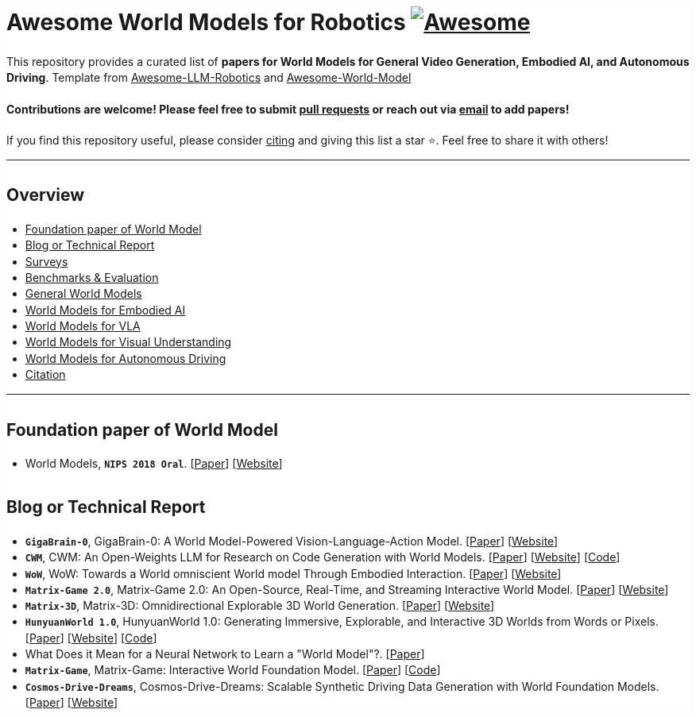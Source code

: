 # Awesome World Models for Robotics [![Awesome](https://cdn.rawgit.com/sindresorhus/awesome/d7305f38d29fed78fa85652e3a63e154dd8e8829/media/badge.svg)](https://github.com/sindresorhus/awesome)

This repository provides a curated list of **papers for World Models for General Video Generation, Embodied AI, and Autonomous Driving**. Template from [Awesome-LLM-Robotics](https://github.com/GT-RIPL/Awesome-LLM-Robotics) and [Awesome-World-Model](https://github.com/LMD0311/Awesome-World-Model)<br>

#### Contributions are welcome! Please feel free to submit [pull requests](https://github.com/leofan90/Awesome-World-Models/blob/main/how-to-PR.md) or reach out via [email](mailto:chunkaifan-changetoat-stu-changetodot-pku--changetodot-changetoedu-changetocn) to add papers! <br>

If you find this repository useful, please consider [citing](#citation) and giving this list a star ⭐. Feel free to share it with others!

---
## Overview

  - [Foundation paper of World Model](#foundation-paper-of-world-model)
  - [Blog or Technical Report](#blog-or-technical-report)
  - [Surveys](#surveys)
  - [Benchmarks & Evaluation](#benchmarks-&-evaluation)
  - [General World Models](#general-world-models)
  - [World Models for Embodied AI](#world-models-for-embodied-ai)
  - [World Models for VLA](#world-models-for-VLA)  
  - [World Models for Visual Understanding](#world-models-for-visual-understanding)
  - [World Models for Autonomous Driving](#world-models-for-autonomous-driving)
  - [Citation](#citation)

---
## Foundation paper of World Model
* World Models, **`NIPS 2018 Oral`**. [[Paper](https://arxiv.org/abs/1803.10122)] [[Website](https://worldmodels.github.io/)] 

## Blog or Technical Report
* **`GigaBrain-0`**, GigaBrain-0: A World Model-Powered Vision-Language-Action Model. [[Paper](https://arxiv.org/abs/2510.19430)] [[Website](https://gigabrain0.github.io/)]
* **`CWM`**, CWM: An Open-Weights LLM for Research on Code Generation with World Models. [[Paper](https://arxiv.org/abs/2510.02387)] [[Website](https://ai.meta.com/resources/models-and-libraries/cwm-downloads)] [[Code](https://github.com/facebookresearch/cwm)]
* **`WoW`**, WoW: Towards a World omniscient World model Through Embodied Interaction. [[Paper](https://arxiv.org/abs/2509.22642)] [[Website](https://wow-world-model.github.io/)]
* **`Matrix-Game 2.0`**, Matrix-Game 2.0: An Open-Source, Real-Time, and Streaming Interactive World Model. [[Paper](https://arxiv.org/abs/2508.13009)] [[Website](https://matrix-game-v2.github.io/)]
* **`Matrix-3D`**, Matrix-3D: Omnidirectional Explorable 3D World Generation. [[Paper](https://arxiv.org/abs/2508.08086)] [[Website](https://matrix-3d.github.io)]
* **`HunyuanWorld 1.0`**, HunyuanWorld 1.0: Generating Immersive, Explorable, and Interactive 3D Worlds from Words or Pixels. [[Paper](https://arxiv.org/abs/2507.21809)] [[Website](https://3d-models.hunyuan.tencent.com/world/)] [[Code](https://github.com/Tencent-Hunyuan/HunyuanWorld-1.0)] 
* What Does it Mean for a Neural Network to Learn a "World Model"?. [[Paper](https://arxiv.org/abs/2507.21513)]
* **`Matrix-Game`**, Matrix-Game: Interactive World Foundation Model. [[Paper](https://arxiv.org/abs/2506.18701)] [[Code](https://github.com/SkyworkAI/Matrix-Game)] 
* **`Cosmos-Drive-Dreams`**, Cosmos-Drive-Dreams: Scalable Synthetic Driving Data Generation with World Foundation Models. [[Paper](https://arxiv.org/abs/2506.09042)] [[Website](https://research.nvidia.com/labs/toronto-ai/cosmos_drive_dreams)] 
